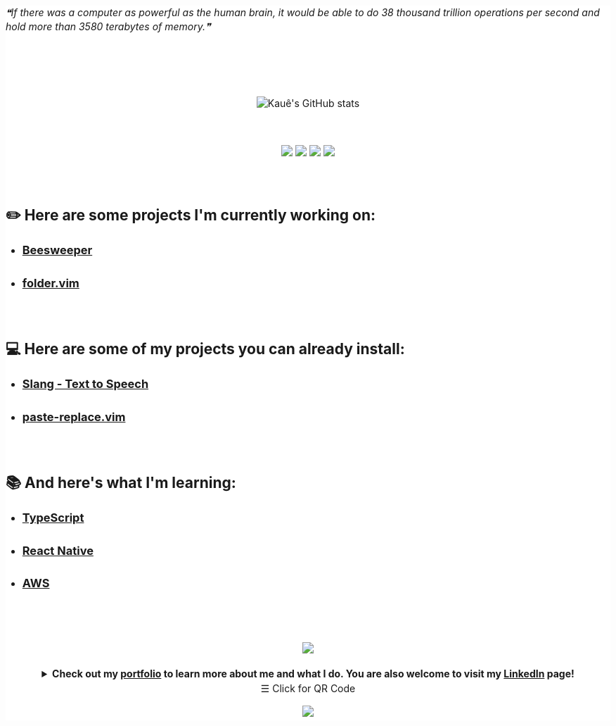 <i>❝If there was a computer as powerful as the human brain, it would be able to do 38 thousand trillion operations per second and hold more than 3580 terabytes of memory.❞</i>

  </a>
</p>
<br>
<br>
<br>
<p align="center">
  <img src="https://github-readme-stats-kauer3.vercel.app/api?username=kauer3&count_private=true&bg_color=15,0A0C10FF,0A0C10AA,0A0C1077,0A0C1033&hide_border=true&show_icons=true&theme=radical" alt="Kauê's GitHub stats">
</p>
<br>
<p align="center">
  <img src="https://capsule-render.vercel.app/api?type=shark&color=gradient&customColorList=10&height=50" width="180">
  <img src="https://capsule-render.vercel.app/api?type=shark&color=gradient&customColorList=10&height=50&reversal=true" width="180">
  <img src="https://capsule-render.vercel.app/api?type=shark&color=gradient&customColorList=10&height=50" width="180">
  <img src="https://capsule-render.vercel.app/api?type=shark&color=gradient&customColorList=10&height=50&reversal=true" width="180">
</p>
<br>
<h2>✏️ Here are some projects I'm currently working on:</h2>
<ul>
  <li><h3><a href="https://kauer3.github.io/beesweeper-web/">Beesweeper</a></h3></li>
  <li><h3><a href="https://github.com/kauer3/folder.vim">folder.vim</a></h3></li>
</ul>
<br>
<h2>💻 Here are some of my projects you can already install:</h2>
<ul>
  <li><h3><a href="https://chrome.google.com/webstore/detail/slang-text-to-speech/enkmbkhkbdiaafkmofbmdahclajelgfh">Slang - Text to Speech</a></h3></li>
  <li><h3><a href="https://github.com/kauer3/paste-replace.vim">paste-replace.vim</a></h3></li>
</ul>
<br>
<h2>📚 And here's what I'm learning:</h2>
<ul>
  <li><h3><a href="https://www.typescriptlang.org/">TypeScript</a></h3></li>
  <li><h3><a href="https://reactnative.dev/">React Native</a></h3></li>
  <li><h3><a href="https://aws.amazon.com/">AWS</a></h3></li>
</ul>
<br>
<br>
<p align="center">
  <img src="https://capsule-render.vercel.app/api?type=rect&color=gradient&height=1" width="620">
</p>
<details align="center"><summary><b>Check out my <a href="https://kauer3.github.io/" target="_blank" rel="noreferrer">portfolio</a> to learn more about me and what I do.
You are also welcome to visit my <a href="https://www.linkedin.com/in/kauer3/" target="_blank" rel="noreferrer">LinkedIn</a> page!</b><br>☰ Click for QR Code</summary></details>
<p align="center">
  <img src="https://capsule-render.vercel.app/api?type=waving&color=gradient&height=80&section=footer"/>
</p>
